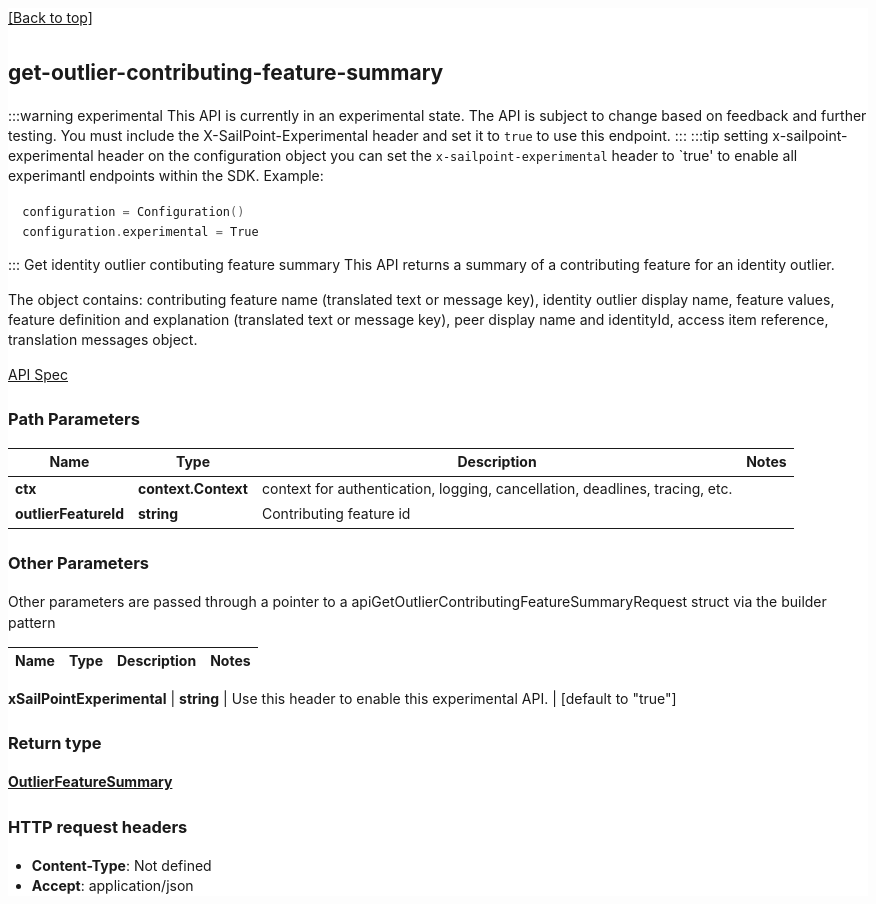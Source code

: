 [[Back to top]](#)

## get-outlier-contributing-feature-summary
:::warning experimental 
This API is currently in an experimental state. The API is subject to change based on feedback and further testing. You must include the X-SailPoint-Experimental header and set it to `true` to use this endpoint.
:::
:::tip setting x-sailpoint-experimental header
 on the configuration object you can set the `x-sailpoint-experimental` header to `true' to enable all experimantl endpoints within the SDK.
 Example:
 ```go
   configuration = Configuration()
   configuration.experimental = True
 ```
:::
Get identity outlier contibuting feature summary
This API returns a summary of a contributing feature for an identity outlier.

The object contains: contributing feature name (translated text or message key), identity outlier display name, feature values, feature definition and explanation (translated text or message key), peer display name and identityId, access item reference, translation messages object.


[API Spec](https://developer.sailpoint.com/docs/api/v2024/get-outlier-contributing-feature-summary)

### Path Parameters


Name | Type | Description  | Notes
------------- | ------------- | ------------- | -------------
**ctx** | **context.Context** | context for authentication, logging, cancellation, deadlines, tracing, etc.
**outlierFeatureId** | **string** | Contributing feature id | 

### Other Parameters

Other parameters are passed through a pointer to a apiGetOutlierContributingFeatureSummaryRequest struct via the builder pattern


Name | Type | Description  | Notes
------------- | ------------- | ------------- | -------------

 **xSailPointExperimental** | **string** | Use this header to enable this experimental API. | [default to &quot;true&quot;]

### Return type

[**OutlierFeatureSummary**](../models/outlier-feature-summary)

### HTTP request headers

- **Content-Type**: Not defined
- **Accept**: application/json
